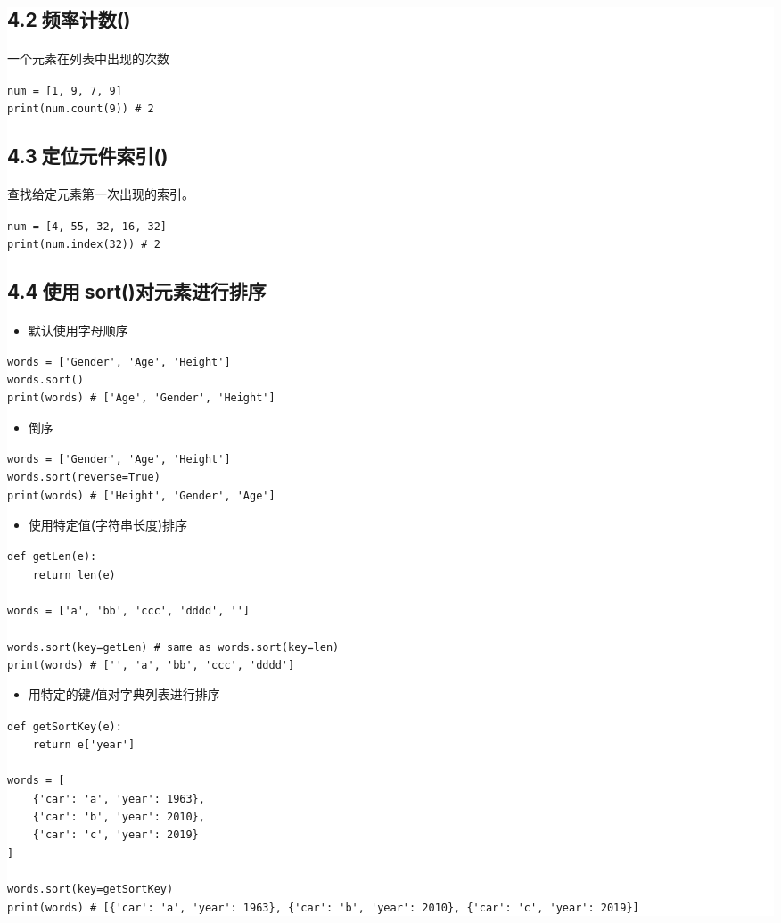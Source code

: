 ## 4.2 频率计数()

一个元素在列表中出现的次数

```
num = [1, 9, 7, 9]
print(num.count(9)) # 2
```

## 4.3 定位元件索引()

查找给定元素第一次出现的索引。

```
num = [4, 55, 32, 16, 32]
print(num.index(32)) # 2
```

## 4.4 使用 sort()对元素进行排序

*   默认使用字母顺序

```
words = ['Gender', 'Age', 'Height']
words.sort()
print(words) # ['Age', 'Gender', 'Height']
```

*   倒序

```
words = ['Gender', 'Age', 'Height']
words.sort(reverse=True)
print(words) # ['Height', 'Gender', 'Age']
```

*   使用特定值(字符串长度)排序

```
def getLen(e):
    return len(e)

words = ['a', 'bb', 'ccc', 'dddd', '']

words.sort(key=getLen) # same as words.sort(key=len)
print(words) # ['', 'a', 'bb', 'ccc', 'dddd']
```

*   用特定的键/值对字典列表进行排序

```
def getSortKey(e):
    return e['year']

words = [
    {'car': 'a', 'year': 1963},
    {'car': 'b', 'year': 2010},
    {'car': 'c', 'year': 2019}
]

words.sort(key=getSortKey)
print(words) # [{'car': 'a', 'year': 1963}, {'car': 'b', 'year': 2010}, {'car': 'c', 'year': 2019}]
```
